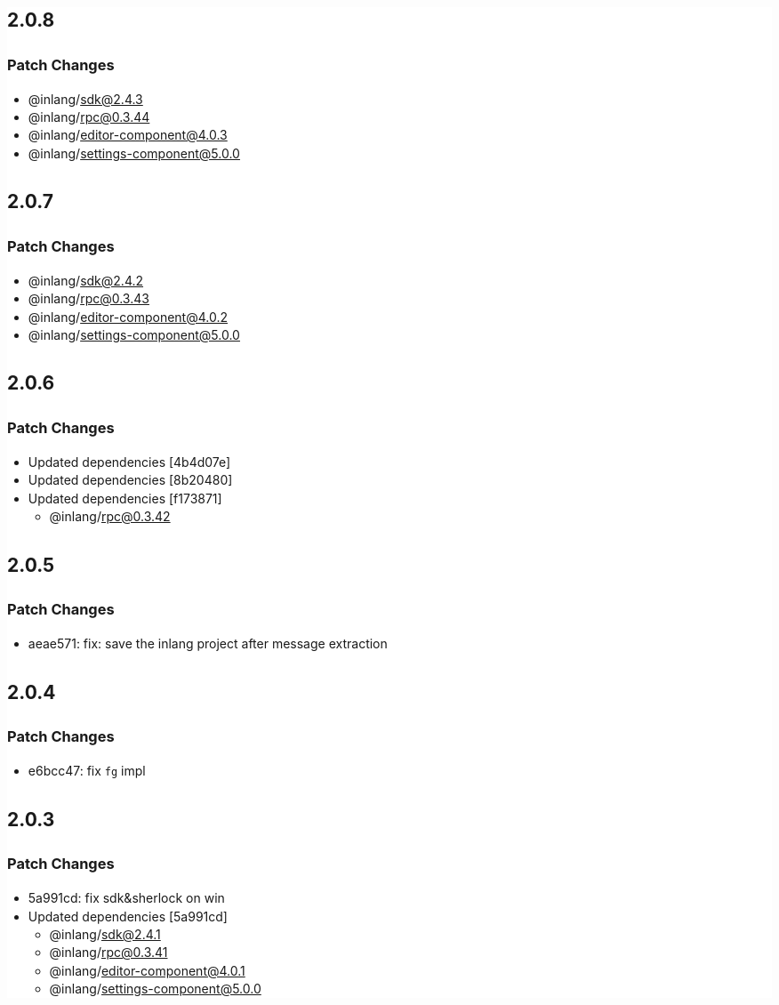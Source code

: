## 2.0.8

### Patch Changes

- @inlang/sdk@2.4.3
- @inlang/rpc@0.3.44
- @inlang/editor-component@4.0.3
- @inlang/settings-component@5.0.0

## 2.0.7

### Patch Changes

- @inlang/sdk@2.4.2
- @inlang/rpc@0.3.43
- @inlang/editor-component@4.0.2
- @inlang/settings-component@5.0.0

## 2.0.6

### Patch Changes

- Updated dependencies [4b4d07e]
- Updated dependencies [8b20480]
- Updated dependencies [f173871]
  - @inlang/rpc@0.3.42

## 2.0.5

### Patch Changes

- aeae571: fix: save the inlang project after message extraction

## 2.0.4

### Patch Changes

- e6bcc47: fix `fg` impl

## 2.0.3

### Patch Changes

- 5a991cd: fix sdk&sherlock on win
- Updated dependencies [5a991cd]
  - @inlang/sdk@2.4.1
  - @inlang/rpc@0.3.41
  - @inlang/editor-component@4.0.1
  - @inlang/settings-component@5.0.0
